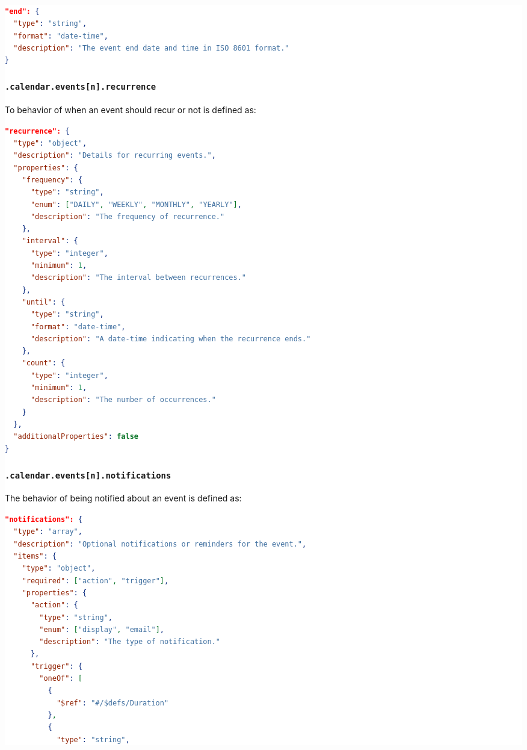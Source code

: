 ```json
"end": {
  "type": "string",
  "format": "date-time",
  "description": "The event end date and time in ISO 8601 format."
}
```

### `.calendar.events[n].recurrence`

To behavior of when an event should recur or not is defined as:

```json
"recurrence": {
  "type": "object",
  "description": "Details for recurring events.",
  "properties": {
    "frequency": {
      "type": "string",
      "enum": ["DAILY", "WEEKLY", "MONTHLY", "YEARLY"],
      "description": "The frequency of recurrence."
    },
    "interval": {
      "type": "integer",
      "minimum": 1,
      "description": "The interval between recurrences."
    },
    "until": {
      "type": "string",
      "format": "date-time",
      "description": "A date-time indicating when the recurrence ends."
    },
    "count": {
      "type": "integer",
      "minimum": 1,
      "description": "The number of occurrences."
    }
  },
  "additionalProperties": false
}
```

### `.calendar.events[n].notifications`

The behavior of being notified about an event is defined as:

```json
"notifications": {
  "type": "array",
  "description": "Optional notifications or reminders for the event.",
  "items": {
    "type": "object",
    "required": ["action", "trigger"],
    "properties": {
      "action": {
        "type": "string",
        "enum": ["display", "email"],
        "description": "The type of notification."
      },
      "trigger": {
        "oneOf": [
          {
            "$ref": "#/$defs/Duration"
          },
          {
            "type": "string",
```